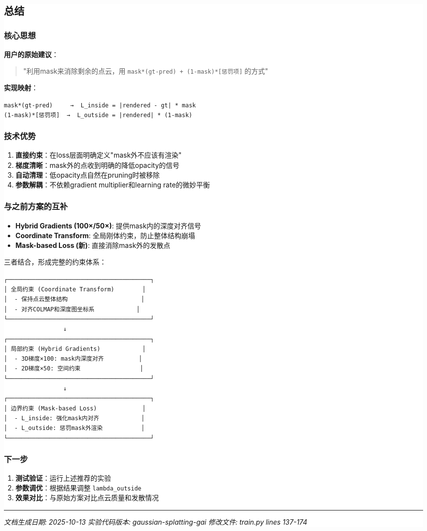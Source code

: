 ## 总结

### 核心思想

**用户的原始建议**：
> "利用mask来消除剩余的点云，用 `mask*(gt-pred) + (1-mask)*[惩罚项]` 的方式"

**实现映射**：
```
mask*(gt-pred)     →  L_inside = |rendered - gt| * mask
(1-mask)*[惩罚项]  →  L_outside = |rendered| * (1-mask)
```

### 技术优势

1. **直接约束**：在loss层面明确定义"mask外不应该有渲染"
2. **梯度清晰**：mask外的点收到明确的降低opacity的信号
3. **自动清理**：低opacity点自然在pruning时被移除
4. **参数解耦**：不依赖gradient multiplier和learning rate的微妙平衡

### 与之前方案的互补

- **Hybrid Gradients (100×/50×)**: 提供mask内的深度对齐信号
- **Coordinate Transform**: 全局刚体约束，防止整体结构崩塌
- **Mask-based Loss (新)**: 直接消除mask外的发散点

三者结合，形成完整的约束体系：
```
┌─────────────────────────────────────────┐
│ 全局约束 (Coordinate Transform)        │
│  - 保持点云整体结构                     │
│  - 对齐COLMAP和深度图坐标系            │
└─────────────────────────────────────────┘
                 ↓
┌─────────────────────────────────────────┐
│ 局部约束 (Hybrid Gradients)            │
│  - 3D梯度×100: mask内深度对齐          │
│  - 2D梯度×50: 空间约束                 │
└─────────────────────────────────────────┘
                 ↓
┌─────────────────────────────────────────┐
│ 边界约束 (Mask-based Loss)             │
│  - L_inside: 强化mask内对齐            │
│  - L_outside: 惩罚mask外渲染           │
└─────────────────────────────────────────┘
```

### 下一步

1. **测试验证**：运行上述推荐的实验
2. **参数调优**：根据结果调整 `lambda_outside`
3. **效果对比**：与原始方案对比点云质量和发散情况

---

*文档生成日期: 2025-10-13*
*实验代码版本: gaussian-splatting-gai*
*修改文件: train.py lines 137-174*
